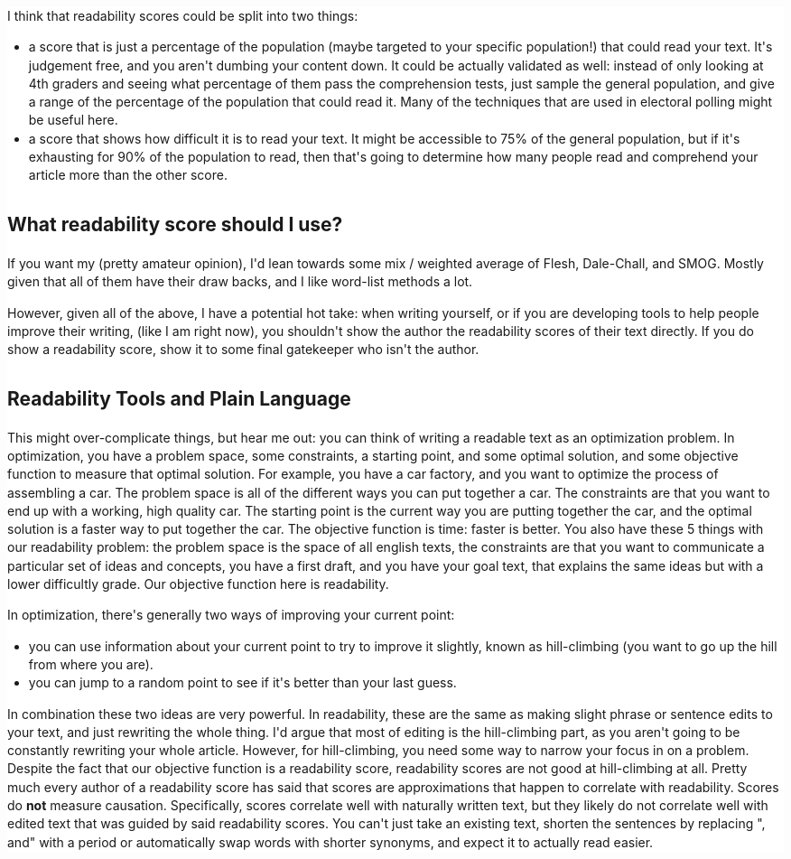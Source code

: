 I think that readability scores could be split into two things:

* a score that is just a percentage of the population (maybe targeted to your specific population!) that could read your text. It's judgement free, and you aren't dumbing your content down. It could be actually validated as well: instead of only looking at 4th graders and seeing what percentage of them pass the comprehension tests, just sample
the general population, and give a range of the percentage of the population that could read it. Many of the techniques that are used in electoral polling might be useful here.
* a score that shows how difficult it is to read your text. It might be accessible to 75% of the general population, but if it's exhausting for 90% of the population to read, then that's going to determine how many people read and comprehend your article more than the other score.

## What readability score should I use?

If you want my (pretty amateur opinion), I'd lean towards some mix / weighted average of Flesh, Dale-Chall, and SMOG. Mostly given that all of them have their draw backs, and I like word-list methods a lot.

However, given all of the above, I have a potential hot take: when writing yourself, or if you are developing tools to help people improve their writing, (like I am right now), you shouldn't show the author the readability scores of their text directly. If you do show a readability score, show it to some final gatekeeper who isn't the author.

## Readability Tools and Plain Language

This might over-complicate things, but hear me out: you can think of writing a readable text as an optimization problem.
In optimization, you have a problem space, some constraints, a starting point, and some optimal solution, and some objective function to measure that optimal solution.
For example, you have a car factory, and you want to optimize the process of assembling a car. The problem space is all of the different
ways you can put together a car. The constraints are that you want to end up with a working, high quality car. The starting point is the current way
you are putting together the car, and the optimal solution is a faster way to put together the car. The objective function is time: faster is better.
You also have these 5 things with our readability problem: the problem space is the space of all english texts, the constraints are that you want to communicate a particular set of ideas and concepts, you have a first draft, and you have your goal text, that explains the same ideas but with a lower difficultly grade. Our objective function here is readability.

In optimization, there's generally two ways of improving your current point:

* you can use information about your current point to try to improve it slightly, known as hill-climbing (you want to go up the hill from where you are).
* you can jump to a random point to see if it's better than your last guess.

In combination these two ideas are very powerful. In readability, these are the same as making slight phrase or sentence edits to your text, and just rewriting the whole thing.
I'd argue that most of editing is the hill-climbing part, as you aren't going to be constantly rewriting your whole article.
However, for hill-climbing, you need some way to narrow your focus in on a problem. Despite the fact that our objective function is a readability score, readability scores are not good at hill-climbing at all.
Pretty much every author of a readability score has said that scores are approximations that happen to correlate with readability.
Scores do **not** measure causation. Specifically, scores correlate well with naturally written text, but they likely do not correlate well with
edited text that was guided by said readability scores.
You can't just take an existing text, shorten the sentences by replacing ", and" with a period or automatically swap
words with shorter synonyms, and expect it to actually read easier.
